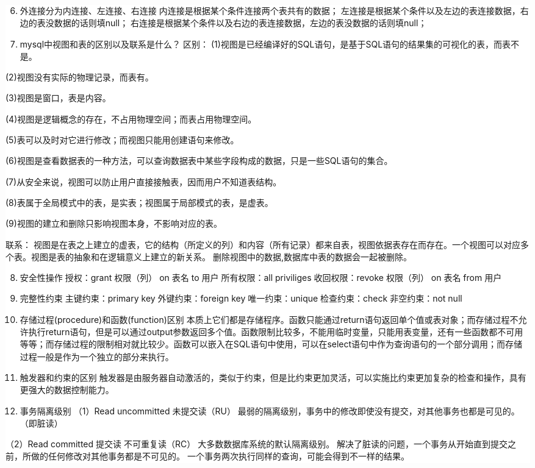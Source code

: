 6. 外连接分为内连接、左连接、右连接
内连接是根据某个条件连接两个表共有的数据；
左连接是根据某个条件以及左边的表连接数据，右边的表没数据的话则填null；
右连接是根据某个条件以及右边的表连接数据，左边的表没数据的话则填null；

7. mysql中视图和表的区别以及联系是什么？
区别：
(1)视图是已经编译好的SQL语句，是基于SQL语句的结果集的可视化的表，而表不是。  

(2)视图没有实际的物理记录，而表有。  

(3)视图是窗口，表是内容。  

(4)视图是逻辑概念的存在，不占用物理空间；而表占用物理空间。  

(5)表可以及时对它进行修改；而视图只能用创建语句来修改。  

(6)视图是查看数据表的一种方法，可以查询数据表中某些字段构成的数据，只是一些SQL语句的集合。  

(7)从安全来说，视图可以防止用户直接接触表，因而用户不知道表结构。  

(8)表属于全局模式中的表，是实表；视图属于局部模式的表，是虚表。  

(9)视图的建立和删除只影响视图本身，不影响对应的表。  

联系：
      视图是在表之上建立的虚表，它的结构（所定义的列）和内容（所有记录）都来自表，视图依据表存在而存在。一个视图可以对应多个表。视图是表的抽象和在逻辑意义上建立的新关系。
      删除视图中的数据,数据库中表的数据会一起被删除。

8. 安全性操作
授权：grant 权限（列） on 表名 to 用户
所有权限：all priviliges
收回权限：revoke 权限（列） on 表名 from 用户

9. 完整性约束
主键约束：primary
 key
外键约束：foreign
 key
唯一约束：unique
检查约束：check
非空约束：not null

10. 存储过程(procedure)和函数(function)区别
      本质上它们都是存储程序。函数只能通过return语句返回单个值或表对象；而存储过程不允许执行return语句，但是可以通过output参数返回多个值。函数限制比较多，不能用临时变量，只能用表变量，还有一些函数都不可用等等；而存储过程的限制相对就比较少。函数可以嵌入在SQL语句中使用，可以在select语句中作为查询语句的一个部分调用；而存储过程一般是作为一个独立的部分来执行。

11. 触发器和约束的区别
      触发器是由服务器自动激活的，类似于约束，但是比约束更加灵活，可以实施比约束更加复杂的检查和操作，具有更强大的数据控制能力。

12. 事务隔离级别
（1）Read uncommitted 未提交读（RU）
        最弱的隔离级别，事务中的修改即使没有提交，对其他事务也都是可见的。（即脏读）  

（2）Read committed 提交读  不可重复读（RC）
        大多数数据库系统的默认隔离级别。
        解决了脏读的问题，一个事务从开始直到提交之前，所做的任何修改对其他事务都是不可见的。
        一个事务两次执行同样的查询，可能会得到不一样的结果。  
